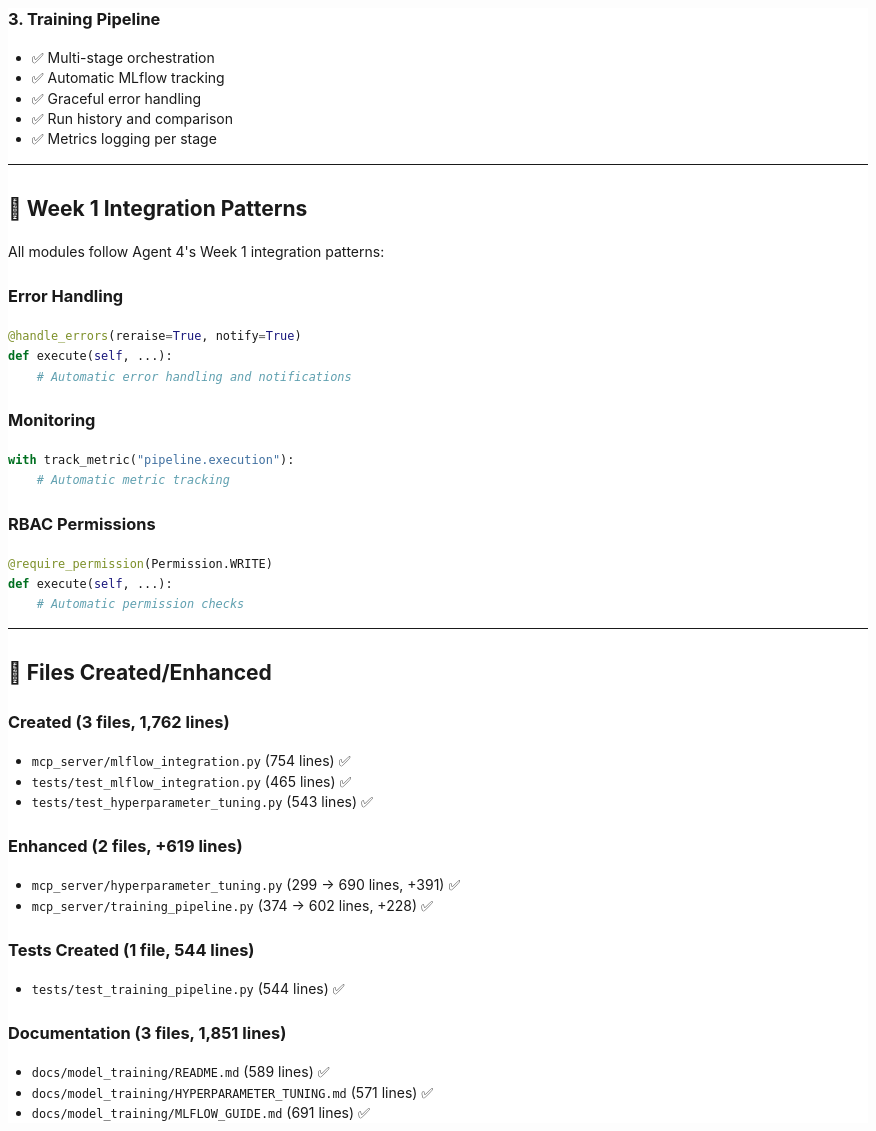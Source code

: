 ### 3. Training Pipeline
- ✅ Multi-stage orchestration
- ✅ Automatic MLflow tracking
- ✅ Graceful error handling
- ✅ Run history and comparison
- ✅ Metrics logging per stage

---

## 🔧 Week 1 Integration Patterns

All modules follow Agent 4's Week 1 integration patterns:

### Error Handling
```python
@handle_errors(reraise=True, notify=True)
def execute(self, ...):
    # Automatic error handling and notifications
```

### Monitoring
```python
with track_metric("pipeline.execution"):
    # Automatic metric tracking
```

### RBAC Permissions
```python
@require_permission(Permission.WRITE)
def execute(self, ...):
    # Automatic permission checks
```

---

## 📝 Files Created/Enhanced

### Created (3 files, 1,762 lines)
- `mcp_server/mlflow_integration.py` (754 lines) ✅
- `tests/test_mlflow_integration.py` (465 lines) ✅
- `tests/test_hyperparameter_tuning.py` (543 lines) ✅

### Enhanced (2 files, +619 lines)
- `mcp_server/hyperparameter_tuning.py` (299 → 690 lines, +391) ✅
- `mcp_server/training_pipeline.py` (374 → 602 lines, +228) ✅

### Tests Created (1 file, 544 lines)
- `tests/test_training_pipeline.py` (544 lines) ✅

### Documentation (3 files, 1,851 lines)
- `docs/model_training/README.md` (589 lines) ✅
- `docs/model_training/HYPERPARAMETER_TUNING.md` (571 lines) ✅
- `docs/model_training/MLFLOW_GUIDE.md` (691 lines) ✅
